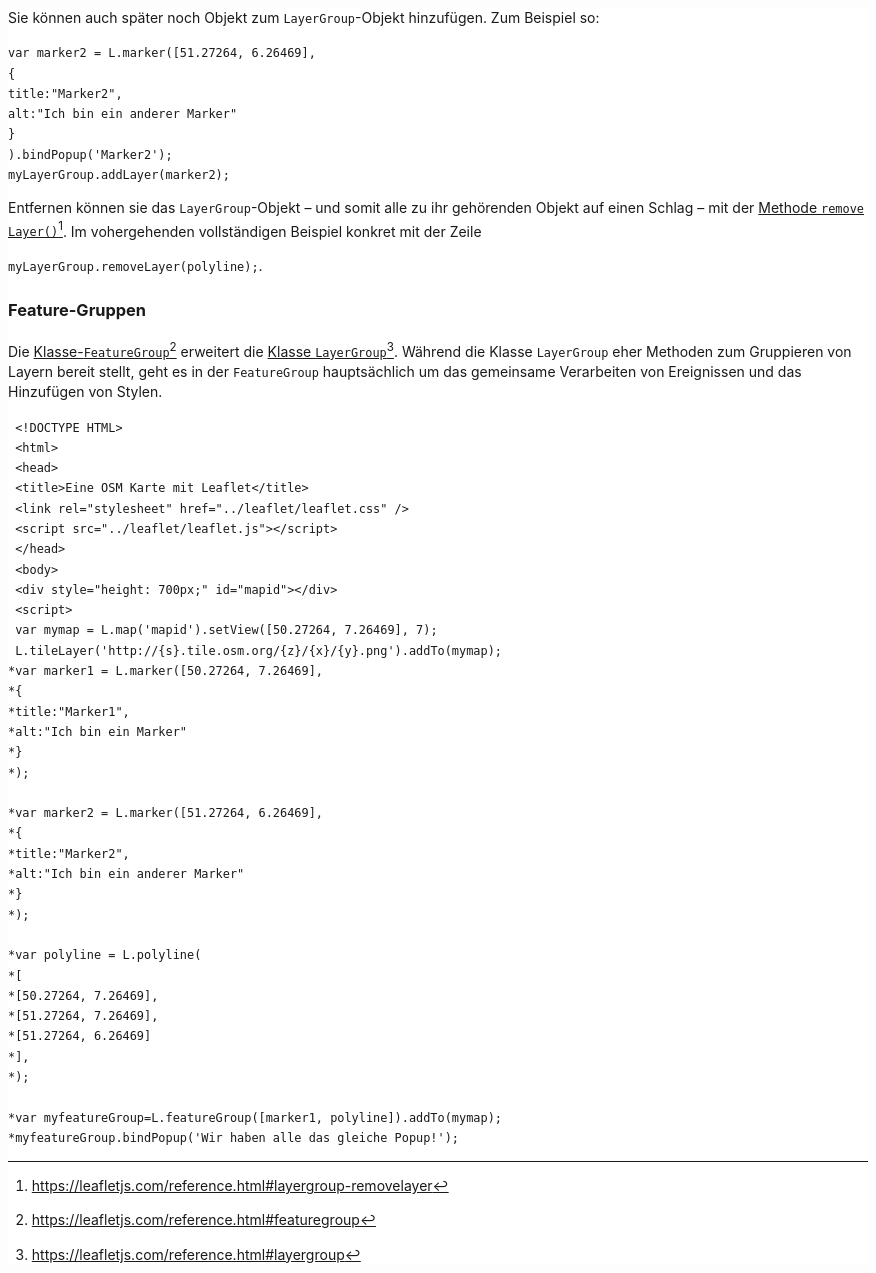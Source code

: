 Sie können auch später noch Objekt zum `LayerGroup`-Objekt hinzufügen. 
Zum Beispiel so:
``` 
var marker2 = L.marker([51.27264, 6.26469],  
{
title:"Marker2",
alt:"Ich bin ein anderer Marker" 
}
).bindPopup('Marker2');
myLayerGroup.addLayer(marker2);
```

Entfernen können sie das `LayerGroup`-Objekt – und somit alle zu ihr 
gehörenden Objekt auf einen Schlag – mit der 
[Methode `removeLayer()`](https://leafletjs.com/reference.html#layergroup-removelayer)[^16]. 
Im vohergehenden vollständigen Beispiel konkret mit der Zeile  
 
`myLayerGroup.removeLayer(polyline);`.

### Feature-Gruppen

Die 
[Klasse-`FeatureGroup`](https://leafletjs.com/reference.html#featuregroup)[^17] 
erweitert die 
[Klasse `LayerGroup`](https://leafletjs.com/reference.html#layergroup)[^15]. 
Während die Klasse `LayerGroup` eher Methoden zum Gruppieren von Layern bereit 
stellt, geht es in der `FeatureGroup` hauptsächlich um das gemeinsame 
Verarbeiten von Ereignissen und das Hinzufügen von Stylen.

```
 <!DOCTYPE HTML>
 <html>
 <head>
 <title>Eine OSM Karte mit Leaflet</title>
 <link rel="stylesheet" href="../leaflet/leaflet.css" />
 <script src="../leaflet/leaflet.js"></script>
 </head>
 <body>
 <div style="height: 700px;" id="mapid"></div>
 <script>
 var mymap = L.map('mapid').setView([50.27264, 7.26469], 7);
 L.tileLayer('http://{s}.tile.osm.org/{z}/{x}/{y}.png').addTo(mymap);
*var marker1 = L.marker([50.27264, 7.26469],
*{
*title:"Marker1",
*alt:"Ich bin ein Marker"
*}
*);

*var marker2 = L.marker([51.27264, 6.26469],
*{
*title:"Marker2",
*alt:"Ich bin ein anderer Marker"
*}
*);

*var polyline = L.polyline(
*[
*[50.27264, 7.26469],
*[51.27264, 7.26469],
*[51.27264, 6.26469]
*],
*);

*var myfeatureGroup=L.featureGroup([marker1, polyline]).addTo(mymap);
*myfeatureGroup.bindPopup('Wir haben alle das gleiche Popup!');
```

[^1]: https://de.wikipedia.org/w/index.php?title=Point_of_Interest&oldid=155530967 (https://bit.ly/2LDyLbW)
[^2]: https://leafletjs.com/reference.html#map-panby
[^3]: https://leafletjs.com/reference.html#point
[^4]: https://leafletjs.com/reference.html#layer
[^5]: https://leafletjs.com/reference.html#marker
[^6]: http://leafletjs.com/reference.html#path
[^7]: http://leafletjs.com/reference.html#polyline
[^8]: http://leafletjs.com/reference.html#polygon
[^9]: https://leafletjs.com/reference.html#rectangle
[^10]: https://de.wikipedia.org/w/index.php?title=Sph%C3%A4re_(Mathematik)&oldid=178382030 (https://bit.ly/2EX3r6T)
[^11]: https://leafletjs.com/reference.html#circle
[^12]: http://leafletjs.com/reference.html#map-fitbounds
[^13]: https://leafletjs.com/reference.html#layer-bindpopup
[^14]: https://de.wikipedia.org/w/index.php?title=Layertechnik&oldid=73960532 (https://bit.ly/2TiykGx)
[^15]: https://leafletjs.com/reference.html#layergroup
[^16]: https://leafletjs.com/reference.html#layergroup-removelayer
[^17]: https://leafletjs.com/reference.html#featuregroup
[^18]: https://leafletjs.com/reference.html#popup
[^19]: http://leafletjs.com/reference.html#map-openpopup
[^20]: http://leafletjs.com/reference.html#map-addlayer
[^21]: https://leafletjs.com/index.html#features
[^22]: https://leafletjs.com/reference.html#map-locate
[^23]: https://de.wikipedia.org/w/index.php?title=W3C_Geolocation_API&oldid=173190043 (https://bit.ly/2Vfbd1H)
[^24]: https://www.mozilla.org/de/firefox/new/
[^25]: https://www.google.de/chrome/browser/desktop/index.html
[^26]: https://wiki.selfhtml.org/index.php?title=CSS/Wertetypen/Zahlen,_Ma%C3%9Fe_und_Ma%C3%9Feinheiten/Viewportabmessungen&oldid=55341 (https://bit.ly/2GNCXaf)
[^27]: https://leafletjs.com/reference.html#map-geolocation-methods
[^28]: http://leafletjs.com/reference.html#locationevent
[^29]: http://leafletjs.com/reference.html#events
[^30]: http://leafletjs.com/reference.html#evented-on
[^31]: https://developer.mozilla.org/en-US/docs/Web/API/Window/localStorage (https://mzl.la/2n4WEjv)
[^31]: https://developer.mozilla.org/de/docs/Web/API/Window/sessionStorage (https://mzl.la/2Apjxmx)